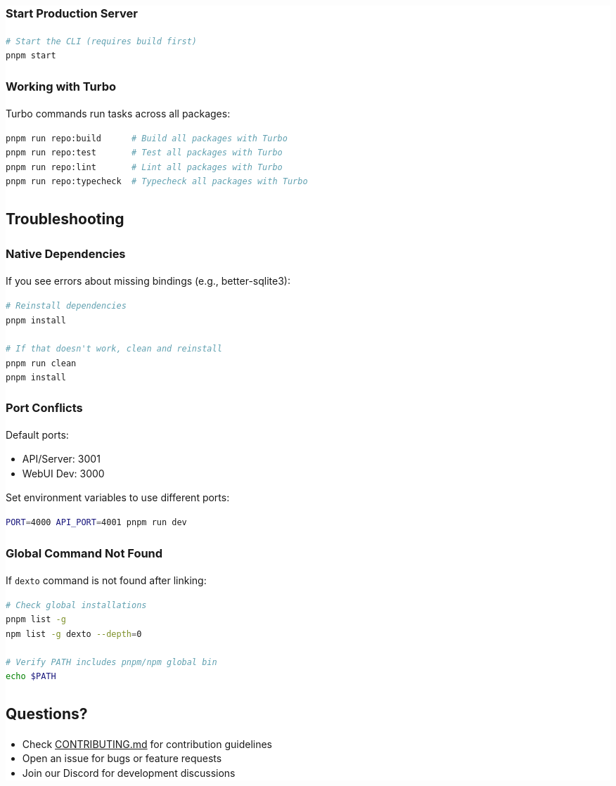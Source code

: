 ### Start Production Server
```bash
# Start the CLI (requires build first)
pnpm start
```

### Working with Turbo

Turbo commands run tasks across all packages:
```bash
pnpm run repo:build      # Build all packages with Turbo
pnpm run repo:test       # Test all packages with Turbo
pnpm run repo:lint       # Lint all packages with Turbo
pnpm run repo:typecheck  # Typecheck all packages with Turbo
```

## Troubleshooting

### Native Dependencies
If you see errors about missing bindings (e.g., better-sqlite3):
```bash
# Reinstall dependencies
pnpm install

# If that doesn't work, clean and reinstall
pnpm run clean
pnpm install
```

### Port Conflicts
Default ports:
- API/Server: 3001
- WebUI Dev: 3000

Set environment variables to use different ports:
```bash
PORT=4000 API_PORT=4001 pnpm run dev
```

### Global Command Not Found
If `dexto` command is not found after linking:
```bash
# Check global installations
pnpm list -g
npm list -g dexto --depth=0

# Verify PATH includes pnpm/npm global bin
echo $PATH
```

## Questions?

- Check [CONTRIBUTING.md](./CONTRIBUTING.md) for contribution guidelines
- Open an issue for bugs or feature requests
- Join our Discord for development discussions